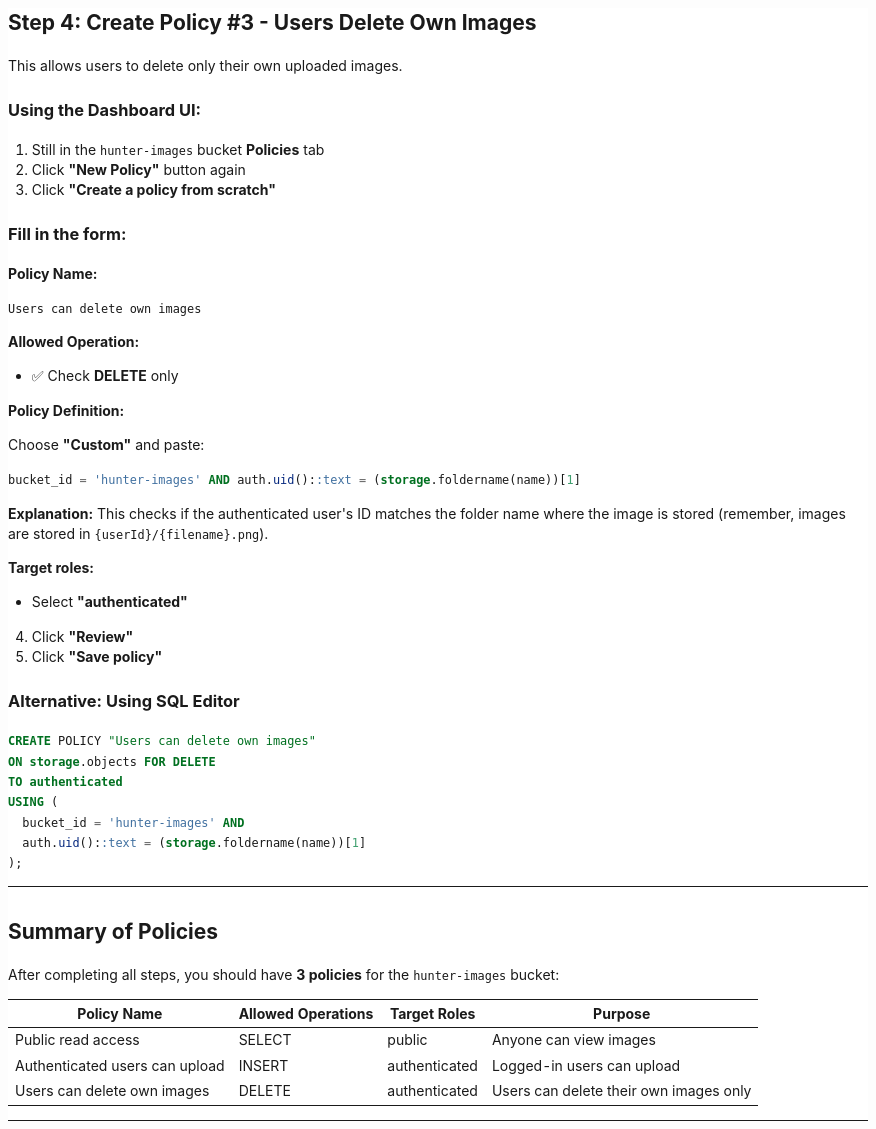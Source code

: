 
## Step 4: Create Policy #3 - Users Delete Own Images

This allows users to delete only their own uploaded images.

### Using the Dashboard UI:

1. Still in the `hunter-images` bucket **Policies** tab
2. Click **"New Policy"** button again
3. Click **"Create a policy from scratch"**

### Fill in the form:

**Policy Name:**
```
Users can delete own images
```

**Allowed Operation:**
- ✅ Check **DELETE** only

**Policy Definition:**

Choose **"Custom"** and paste:
```sql
bucket_id = 'hunter-images' AND auth.uid()::text = (storage.foldername(name))[1]
```

**Explanation:** This checks if the authenticated user's ID matches the folder name where the image is stored (remember, images are stored in `{userId}/{filename}.png`).

**Target roles:**
- Select **"authenticated"**

4. Click **"Review"**
5. Click **"Save policy"**

### Alternative: Using SQL Editor

```sql
CREATE POLICY "Users can delete own images"
ON storage.objects FOR DELETE
TO authenticated
USING (
  bucket_id = 'hunter-images' AND
  auth.uid()::text = (storage.foldername(name))[1]
);
```

---

## Summary of Policies

After completing all steps, you should have **3 policies** for the `hunter-images` bucket:

| Policy Name | Allowed Operations | Target Roles | Purpose |
|-------------|-------------------|--------------|---------|
| Public read access | SELECT | public | Anyone can view images |
| Authenticated users can upload | INSERT | authenticated | Logged-in users can upload |
| Users can delete own images | DELETE | authenticated | Users can delete their own images only |

---